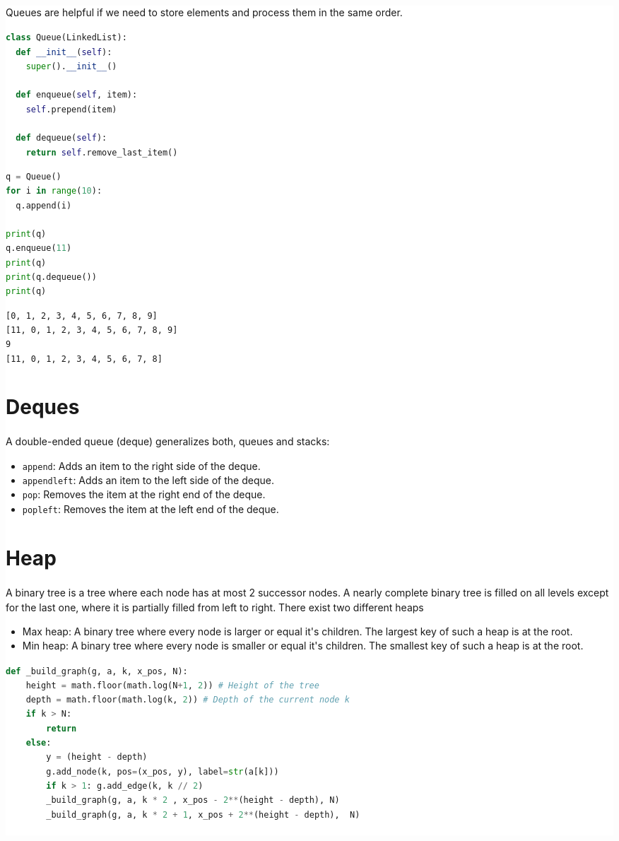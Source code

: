 Queues are helpful if we need to store elements and process them in the same order.


```python
class Queue(LinkedList):
  def __init__(self):
    super().__init__()
    
  def enqueue(self, item):
    self.prepend(item)
    
  def dequeue(self):
    return self.remove_last_item()
```


```python
q = Queue()
for i in range(10):
  q.append(i)
  
print(q)
q.enqueue(11)
print(q)
print(q.dequeue())
print(q)
```

    [0, 1, 2, 3, 4, 5, 6, 7, 8, 9]
    [11, 0, 1, 2, 3, 4, 5, 6, 7, 8, 9]
    9
    [11, 0, 1, 2, 3, 4, 5, 6, 7, 8]
    

# Deques

A double-ended queue (deque) generalizes both, queues and stacks:
- $\texttt{append}$: Adds an item to the right side of the deque.
- $\texttt{appendleft}$: Adds an item to the left side of the deque.
- $\texttt{pop}$: Removes the item at the right end of the deque.
- $\texttt{popleft}$: Removes the item at the left end of the deque.

# Heap

A binary tree is a tree where each node has at most 2 successor nodes. A nearly complete binary tree is filled on all levels except for the last one, where it is partially filled from left to right. There exist two different heaps

- Max heap: A binary tree where every node is larger or equal it's children. The largest key of such a heap is at the root.
- Min heap: A binary tree where every node is smaller or equal it's children. The smallest key of such a heap is at the root.


```python
def _build_graph(g, a, k, x_pos, N):
    height = math.floor(math.log(N+1, 2)) # Height of the tree
    depth = math.floor(math.log(k, 2)) # Depth of the current node k
    if k > N:
        return
    else:
        y = (height - depth)
        g.add_node(k, pos=(x_pos, y), label=str(a[k]))
        if k > 1: g.add_edge(k, k // 2)
        _build_graph(g, a, k * 2 , x_pos - 2**(height - depth), N)
        _build_graph(g, a, k * 2 + 1, x_pos + 2**(height - depth),  N)
        
```